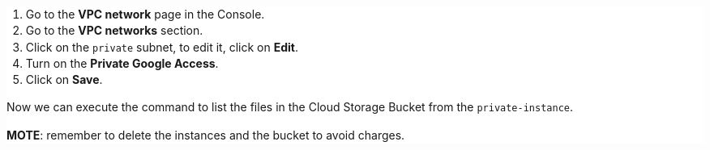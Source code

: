 1. Go to the **VPC network** page in the Console.
2. Go to the **VPC networks** section.
3. Click on the `private` subnet, to edit it, click on **Edit**.
4. Turn on the **Private Google Access**.
5. Click on **Save**.

Now we can execute the command to list the files in the Cloud Storage Bucket from the `private-instance`.

**MOTE**: remember to delete the instances and the bucket to avoid charges.